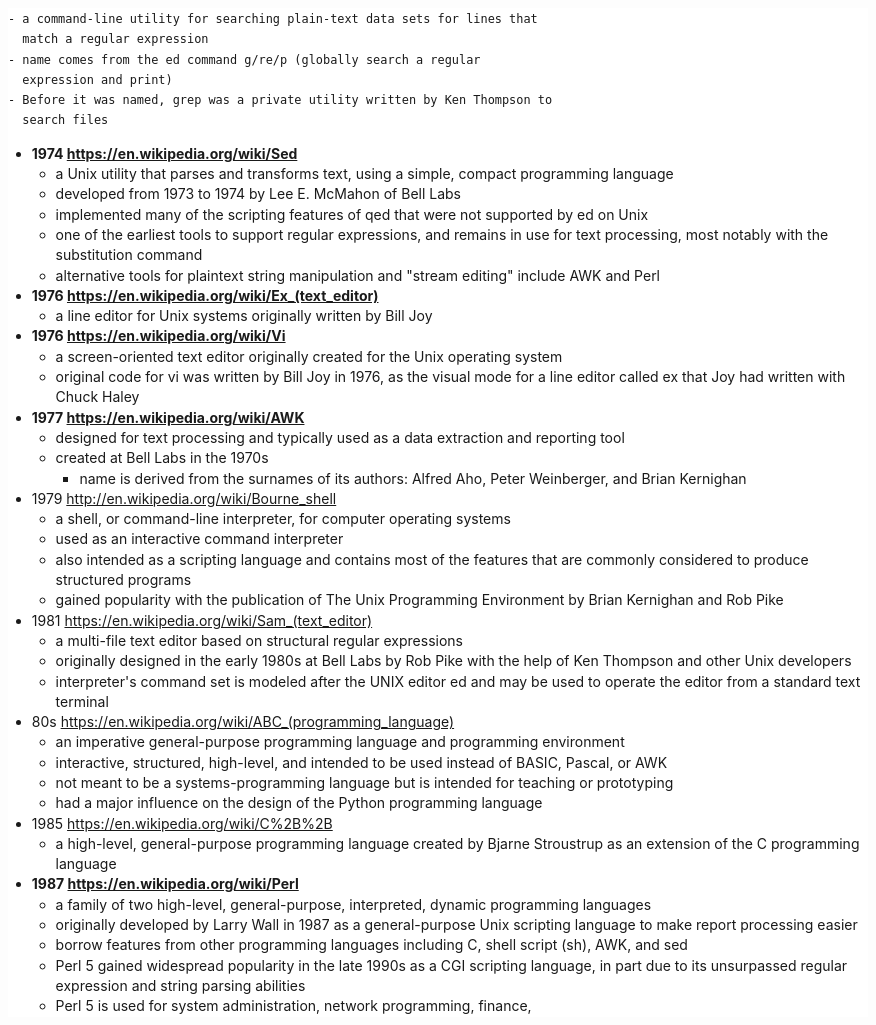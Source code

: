     - a command-line utility for searching plain-text data sets for lines that
      match a regular expression
    - name comes from the ed command g/re/p (globally search a regular
      expression and print)
    - Before it was named, grep was a private utility written by Ken Thompson to
      search files
- **1974 <https://en.wikipedia.org/wiki/Sed>**
    - a Unix utility that parses and transforms text, using a simple, compact
      programming language
    - developed from 1973 to 1974 by Lee E. McMahon of Bell Labs
    - implemented many of the scripting features of qed that were not supported
      by ed on Unix
    - one of the earliest tools to support regular expressions, and remains in
      use for text processing, most notably with the substitution command
    - alternative tools for plaintext string manipulation and "stream editing"
      include AWK and Perl
- **1976 <https://en.wikipedia.org/wiki/Ex_(text_editor)>**
    - a line editor for Unix systems originally written by Bill Joy
- **1976 <https://en.wikipedia.org/wiki/Vi>**
    - a screen-oriented text editor originally created for the Unix operating
      system
    - original code for vi was written by Bill Joy in 1976, as the visual mode
      for a line editor called ex that Joy had written with Chuck Haley
- **1977 <https://en.wikipedia.org/wiki/AWK>**
    - designed for text processing and typically used as a data extraction and
      reporting tool
    - created at Bell Labs in the 1970s
        - name is derived from the surnames of its authors: Alfred Aho, Peter
          Weinberger, and Brian Kernighan
- 1979 <http://en.wikipedia.org/wiki/Bourne_shell>
    - a shell, or command-line interpreter, for computer operating systems
    - used as an interactive command interpreter
    - also intended as a scripting language and contains most of the features
      that are commonly considered to produce structured programs
    - gained popularity with the publication of The Unix Programming Environment
      by Brian Kernighan and Rob Pike
- 1981 <https://en.wikipedia.org/wiki/Sam_(text_editor)>
    - a multi-file text editor based on structural regular expressions
    - originally designed in the early 1980s at Bell Labs by Rob Pike with the
      help of Ken Thompson and other Unix developers
    - interpreter's command set is modeled after the UNIX editor ed and may be
      used to operate the editor from a standard text terminal
- 80s <https://en.wikipedia.org/wiki/ABC_(programming_language)>
    - an imperative general-purpose programming language and programming
      environment
    - interactive, structured, high-level, and intended to be used instead of
      BASIC, Pascal, or AWK
    - not meant to be a systems-programming language but is intended for
      teaching or prototyping
    - had a major influence on the design of the Python programming language
- 1985 <https://en.wikipedia.org/wiki/C%2B%2B>
    - a high-level, general-purpose programming language created by Bjarne
      Stroustrup as an extension of the C programming language
- **1987 <https://en.wikipedia.org/wiki/Perl>**
    - a family of two high-level, general-purpose, interpreted, dynamic
      programming languages
    - originally developed by Larry Wall in 1987 as a general-purpose Unix
      scripting language to make report processing easier
    - borrow features from other programming languages including C, shell script
      (sh), AWK, and sed
    - Perl 5 gained widespread popularity in the late 1990s as a CGI scripting
      language, in part due to its unsurpassed regular expression and string
      parsing abilities
    - Perl 5 is used for system administration, network programming, finance,